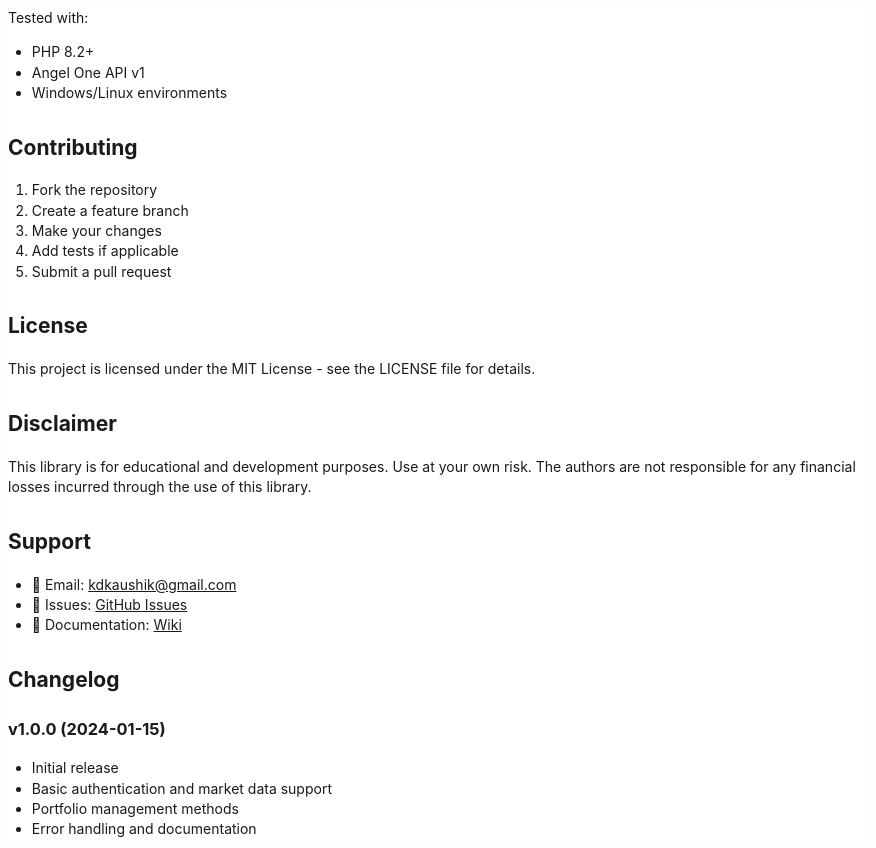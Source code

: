 Tested with:
- PHP 8.2+
- Angel One API v1
- Windows/Linux environments

## Contributing

1. Fork the repository
2. Create a feature branch
3. Make your changes
4. Add tests if applicable
5. Submit a pull request

## License

This project is licensed under the MIT License - see the LICENSE file for details.

## Disclaimer

This library is for educational and development purposes. Use at your own risk. The authors are not responsible for any financial losses incurred through the use of this library.

## Support

- 📧 Email: kdkaushik@gmail.com
- 🐛 Issues: [GitHub Issues](https://github.com/kdkaushik/angel-one-api-php/issues)
- 📖 Documentation: [Wiki](https://github.com/kdkaushik/angel-one-api-php/wiki)

## Changelog

### v1.0.0 (2024-01-15)
- Initial release
- Basic authentication and market data support
- Portfolio management methods
- Error handling and documentation